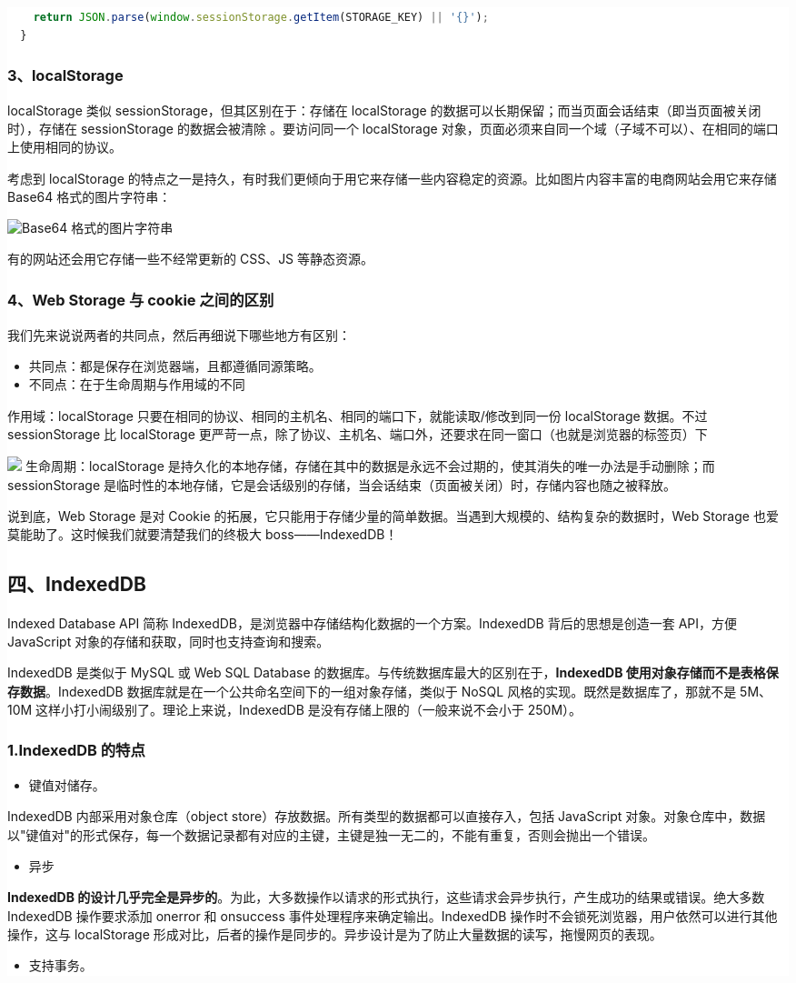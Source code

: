 ```javascript
    return JSON.parse(window.sessionStorage.getItem(STORAGE_KEY) || '{}');
  }
```

### 3、localStorage

localStorage 类似 sessionStorage，但其区别在于：存储在 localStorage 的数据可以长期保留；而当页面会话结束（即当页面被关闭时），存储在 sessionStorage 的数据会被清除 。要访问同一个 localStorage 对象，页面必须来自同一个域（子域不可以）、在相同的端口上使用相同的协议。

考虑到 localStorage 的特点之一是持久，有时我们更倾向于用它来存储一些内容稳定的资源。比如图片内容丰富的电商网站会用它来存储 Base64 格式的图片字符串：

![Base64 格式的图片字符串](https://p3-juejin.byteimg.com/tos-cn-i-k3u1fbpfcp/006d62bd91ed44a489e6367251218a7e~tplv-k3u1fbpfcp-zoom-1.image)

有的网站还会用它存储一些不经常更新的 CSS、JS 等静态资源。

### 4、Web Storage 与 cookie 之间的区别

我们先来说说两者的共同点，然后再细说下哪些地方有区别：

- 共同点：都是保存在浏览器端，且都遵循同源策略。
- 不同点：在于生命周期与作用域的不同

作用域：localStorage 只要在相同的协议、相同的主机名、相同的端口下，就能读取/修改到同一份 localStorage 数据。不过 sessionStorage 比 localStorage 更严苛一点，除了协议、主机名、端口外，还要求在同一窗口（也就是浏览器的标签页）下

![](https://p3-juejin.byteimg.com/tos-cn-i-k3u1fbpfcp/6764f1fa8bbe4584a8b7fb817b85ea46~tplv-k3u1fbpfcp-zoom-1.image)
生命周期：localStorage 是持久化的本地存储，存储在其中的数据是永远不会过期的，使其消失的唯一办法是手动删除；而 sessionStorage 是临时性的本地存储，它是会话级别的存储，当会话结束（页面被关闭）时，存储内容也随之被释放。

说到底，Web Storage 是对 Cookie 的拓展，它只能用于存储少量的简单数据。当遇到大规模的、结构复杂的数据时，Web Storage 也爱莫能助了。这时候我们就要清楚我们的终极大 boss——IndexedDB！

## 四、IndexedDB

Indexed Database API 简称 IndexedDB，是浏览器中存储结构化数据的一个方案。IndexedDB 背后的思想是创造一套 API，方便 JavaScript 对象的存储和获取，同时也支持查询和搜索。

IndexedDB 是类似于 MySQL 或 Web SQL Database 的数据库。与传统数据库最大的区别在于，**IndexedDB 使用对象存储而不是表格保存数据**。IndexedDB 数据库就是在一个公共命名空间下的一组对象存储，类似于 NoSQL 风格的实现。既然是数据库了，那就不是 5M、10M 这样小打小闹级别了。理论上来说，IndexedDB 是没有存储上限的（一般来说不会小于 250M）。

### 1.IndexedDB 的特点

- 键值对储存。

IndexedDB 内部采用对象仓库（object store）存放数据。所有类型的数据都可以直接存入，包括 JavaScript 对象。对象仓库中，数据以"键值对"的形式保存，每一个数据记录都有对应的主键，主键是独一无二的，不能有重复，否则会抛出一个错误。

- 异步

**IndexedDB 的设计几乎完全是异步的**。为此，大多数操作以请求的形式执行，这些请求会异步执行，产生成功的结果或错误。绝大多数 IndexedDB 操作要求添加 onerror 和 onsuccess 事件处理程序来确定输出。IndexedDB 操作时不会锁死浏览器，用户依然可以进行其他操作，这与 localStorage 形成对比，后者的操作是同步的。异步设计是为了防止大量数据的读写，拖慢网页的表现。

- 支持事务。
